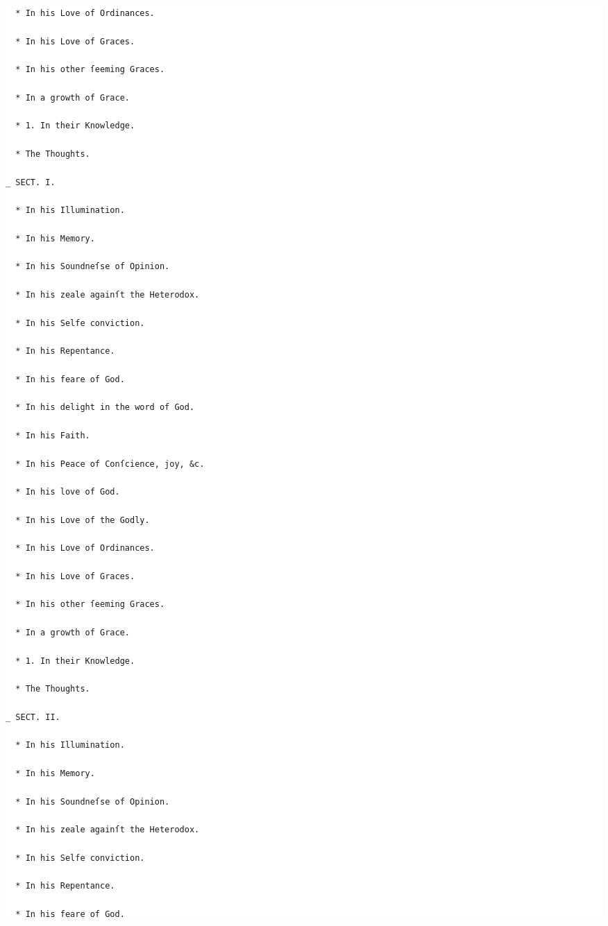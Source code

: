       * In his Love of Ordinances.

      * In his Love of Graces.

      * In his other ſeeming Graces.

      * In a growth of Grace.

      * 1. In their Knowledge.

      * The Thoughts.

    _ SECT. I.

      * In his Illumination.

      * In his Memory.

      * In his Soundneſse of Opinion.

      * In his zeale againſt the Heterodox.

      * In his Selfe conviction.

      * In his Repentance.

      * In his feare of God.

      * In his delight in the word of God.

      * In his Faith.

      * In his Peace of Conſcience, joy, &c.

      * In his love of God.

      * In his Love of the Godly.

      * In his Love of Ordinances.

      * In his Love of Graces.

      * In his other ſeeming Graces.

      * In a growth of Grace.

      * 1. In their Knowledge.

      * The Thoughts.

    _ SECT. II.

      * In his Illumination.

      * In his Memory.

      * In his Soundneſse of Opinion.

      * In his zeale againſt the Heterodox.

      * In his Selfe conviction.

      * In his Repentance.

      * In his feare of God.
